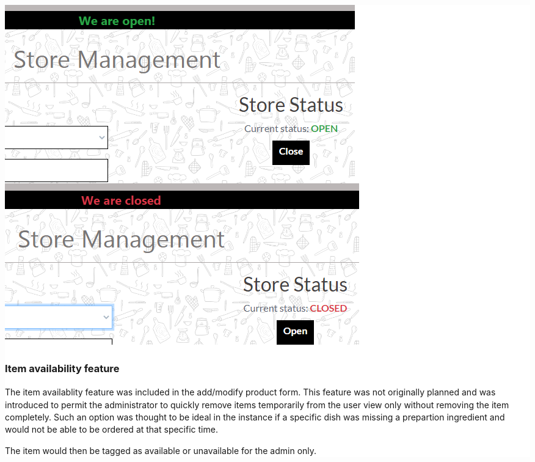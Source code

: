 ![Store status button](static/doc/store-status-two.png)

### Item availability feature

The item availablity feature was included in the add/modify product form. This feature was not originally planned and was introduced 
to permit the administrator to quickly remove items temporarily from the user view only without removing the 
item completely. Such an option was thought to be ideal in the instance if a specific dish was missing a prepartion ingredient
and would not be able to be ordered at that specific time.

The item would then be tagged as available or unavailable for the admin only.
